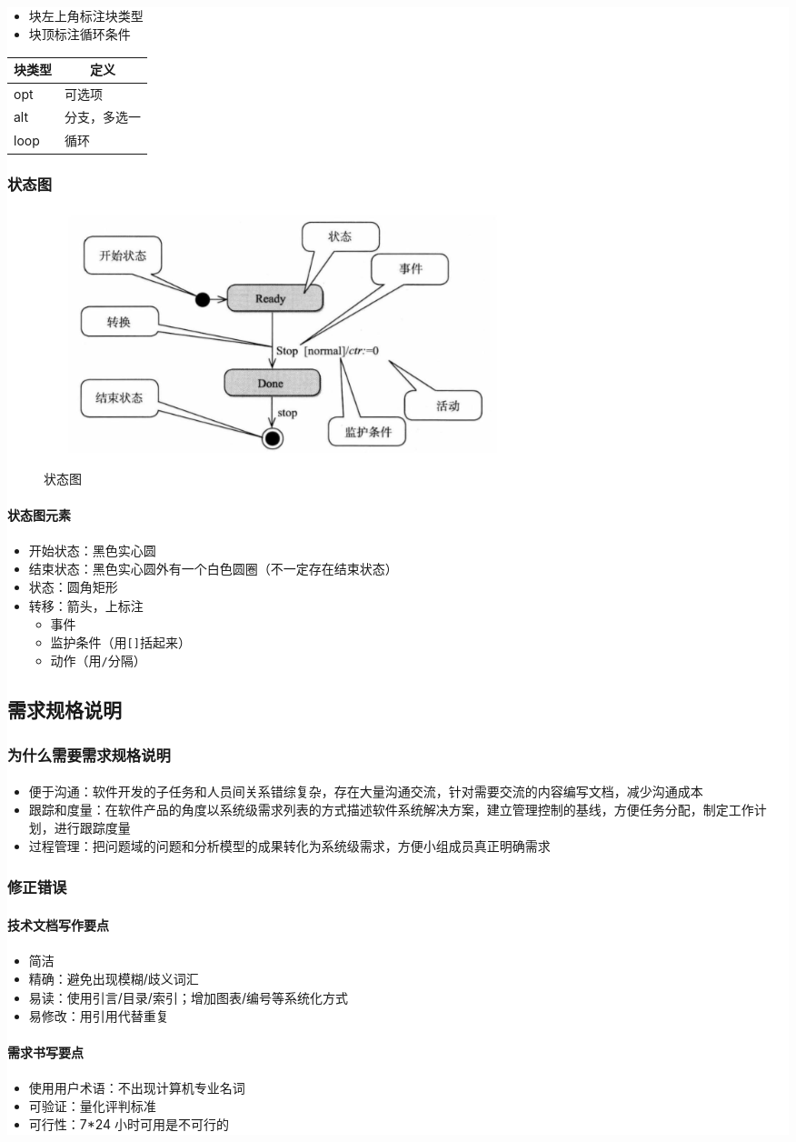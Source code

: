 * 块左上角标注块类型
* 块顶标注循环条件

| 块类型  | 定义     |
| ---- | ------ |
| opt  | 可选项    |
| alt  | 分支，多选一 |
| loop | 循环     |

### 状态图

<figure><img src="../../.gitbook/assets/se2-02-state-graph.png" alt=""><figcaption><p>状态图</p></figcaption></figure>

#### 状态图元素

* 开始状态：黑色实心圆
* 结束状态：黑色实心圆外有一个白色圆圈（不一定存在结束状态）
* 状态：圆角矩形
* 转移：箭头，上标注
  * 事件
  * 监护条件（用`[]`括起来）
  * 动作（用`/`分隔）

## 需求规格说明

### 为什么需要需求规格说明

* 便于沟通：软件开发的子任务和人员间关系错综复杂，存在大量沟通交流，针对需要交流的内容编写文档，减少沟通成本
* 跟踪和度量：在软件产品的角度以系统级需求列表的方式描述软件系统解决方案，建立管理控制的基线，方便任务分配，制定工作计划，进行跟踪度量
* 过程管理：把问题域的问题和分析模型的成果转化为系统级需求，方便小组成员真正明确需求

### 修正错误

#### 技术文档写作要点

* 简洁
* 精确：避免出现模糊/歧义词汇
* 易读：使用引言/目录/索引；增加图表/编号等系统化方式
* 易修改：用引用代替重复

#### 需求书写要点

* 使用用户术语：不出现计算机专业名词
* 可验证：量化评判标准
* 可行性：7\*24 小时可用是不可行的

